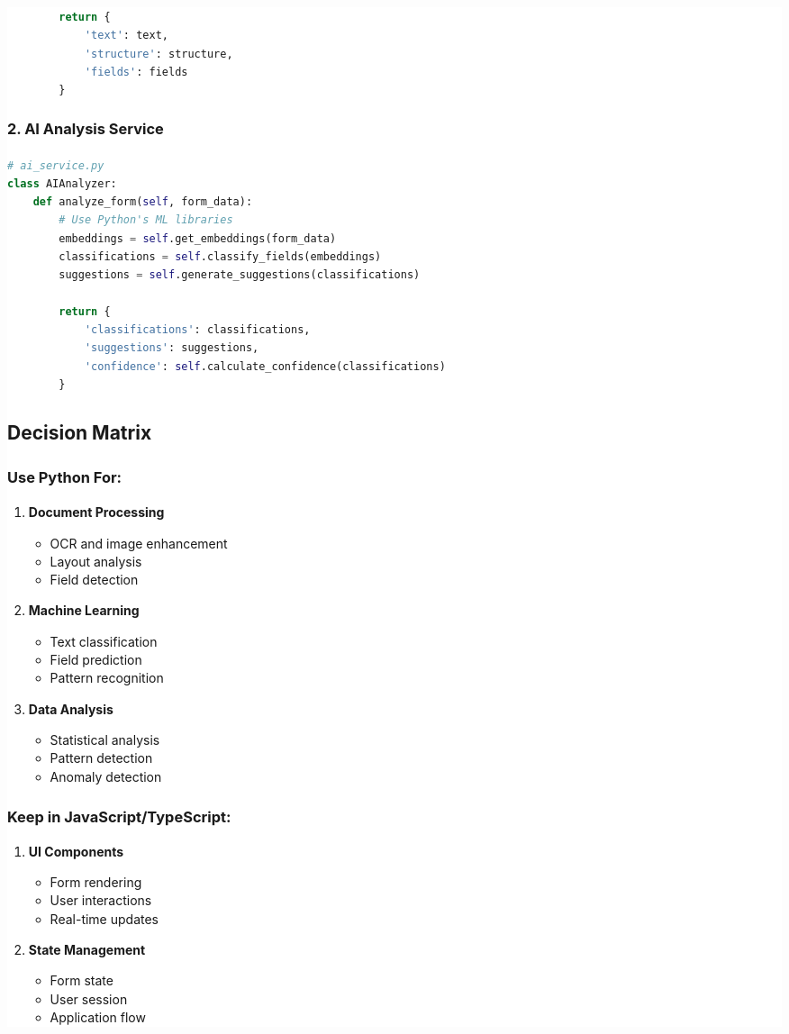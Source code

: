 ```python
        return {
            'text': text,
            'structure': structure,
            'fields': fields
        }
```

### 2. AI Analysis Service
```python
# ai_service.py
class AIAnalyzer:
    def analyze_form(self, form_data):
        # Use Python's ML libraries
        embeddings = self.get_embeddings(form_data)
        classifications = self.classify_fields(embeddings)
        suggestions = self.generate_suggestions(classifications)
        
        return {
            'classifications': classifications,
            'suggestions': suggestions,
            'confidence': self.calculate_confidence(classifications)
        }
```

## Decision Matrix

### Use Python For:
1. **Document Processing**
   - OCR and image enhancement
   - Layout analysis
   - Field detection

2. **Machine Learning**
   - Text classification
   - Field prediction
   - Pattern recognition

3. **Data Analysis**
   - Statistical analysis
   - Pattern detection
   - Anomaly detection

### Keep in JavaScript/TypeScript:
1. **UI Components**
   - Form rendering
   - User interactions
   - Real-time updates

2. **State Management**
   - Form state
   - User session
   - Application flow
